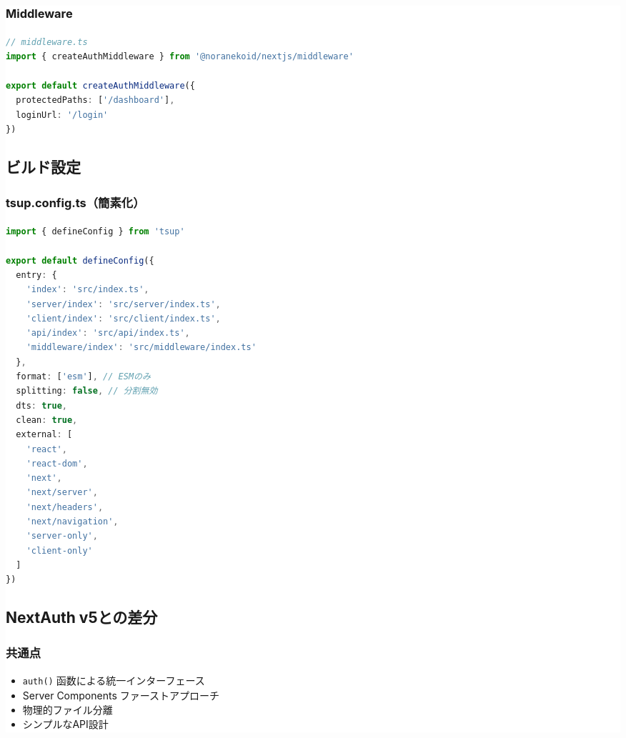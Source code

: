 ### Middleware

```typescript
// middleware.ts
import { createAuthMiddleware } from '@noranekoid/nextjs/middleware'

export default createAuthMiddleware({
  protectedPaths: ['/dashboard'],
  loginUrl: '/login'
})
```

## ビルド設定

### tsup.config.ts（簡素化）

```typescript
import { defineConfig } from 'tsup'

export default defineConfig({
  entry: {
    'index': 'src/index.ts',
    'server/index': 'src/server/index.ts',
    'client/index': 'src/client/index.ts', 
    'api/index': 'src/api/index.ts',
    'middleware/index': 'src/middleware/index.ts'
  },
  format: ['esm'], // ESMのみ
  splitting: false, // 分割無効
  dts: true,
  clean: true,
  external: [
    'react',
    'react-dom', 
    'next',
    'next/server',
    'next/headers',
    'next/navigation',
    'server-only',
    'client-only'
  ]
})
```

## NextAuth v5との差分

### 共通点
- `auth()` 函数による統一インターフェース
- Server Components ファーストアプローチ
- 物理的ファイル分離
- シンプルなAPI設計
